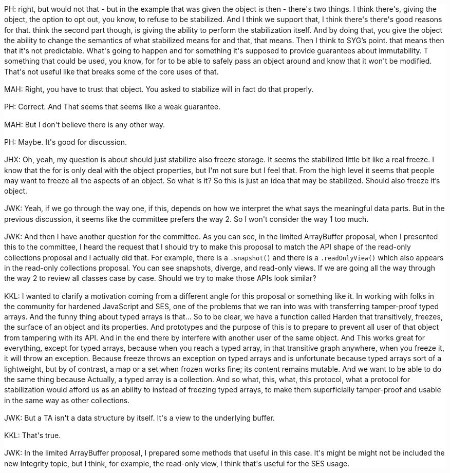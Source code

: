 PH: right, but would not that - but in the example that was given the object is then - there's two things. I think there's, giving the object, the option to opt out, you know, to refuse to be stabilized. And I think we support that, I think there's there's good reasons for that. think the second part though, is giving the ability to perform the stabilization itself. And by doing that, you give the object the ability to change the semantics of what stabilized means for and that, that means. Then I think to SYG’s point. that means then that it's not predictable. What's going to happen and for something it's supposed to provide guarantees about immutability. T something that could be used, you know, for for to be able to safely pass an object around and know that it won't be modified. That's not useful like that breaks some of the core uses of that.

MAH: Right, you have to trust that object. You asked to stabilize will in fact do that properly.

PH: Correct. And That seems that seems like a weak guarantee.

MAH: But I don't believe there is any other way.

PH: Maybe. It's good for discussion.

JHX: Oh, yeah, my question is about should just stabilize also freeze storage. It seems the stabilized little bit like a real freeze. I know that the for is only deal with the object properties, but I'm not sure but I feel that. From the high level it seems that people may want to freeze all the aspects of an object. So what is it? So this is just an idea that may be stabilized. Should also freeze it’s object.

JWK: Yeah, if we go through the way one, if this, depends on how we interpret the what says the meaningful data parts. But in the previous discussion, it seems like the committee prefers the way 2. So I won't consider the way 1 too much.

JWK: And then I have another question for the committee. As you can see, in the limited ArrayBuffer proposal, when I presented this to the committee, I heard the request that I should try to make this proposal to match the API shape of the read-only collections proposal and I actually did that. For example, there is a `.snapshot()` and there is a `.readOnlyView()` which also appears in the read-only collections proposal. You can see snapshots, diverge, and read-only views. If we are going all the way through the way 2 to review all classes case by case. Should we try to make those APIs look similar?

KKL: I wanted to clarify a motivation coming from a different angle for this proposal or something like it. In working with folks in the community for hardened JavaScript and SES, one of the problems that we ran into was with transferring tamper-proof typed arrays. And the funny thing about typed arrays is that… So to be clear, we have a function called Harden that transitively, freezes, the surface of an object and its properties. And prototypes and the purpose of this is to prepare to prevent all user of that object from tampering with its API. And in the end there by interfere with another user of the same object. And This works great for everything, except for typed arrays, because when you reach a typed array, in that transitive graph anywhere, when you freeze it, it will throw an exception. Because freeze throws an exception on typed arrays and is unfortunate because typed arrays sort of a lightweight, but by of contrast, a map or a set when frozen works fine; its content remains mutable. And we want to be able to do the same thing because Actually, a typed array is a collection. And so what, this, what, this protocol, what a protocol for stabilization would afford us as an ability to instead of freezing typed arrays, to make them superficially tamper-proof and usable in the same way as other collections.

JWK: But a TA isn't a data structure by itself. It's a view to the underlying buffer.

KKL: That's true.

JWK: In the limited ArrayBuffer proposal, I prepared some methods that useful in this case. It's might be might not be included the new Integrity topic, but I think, for example, the read-only view, I think that's useful for the SES usage.
